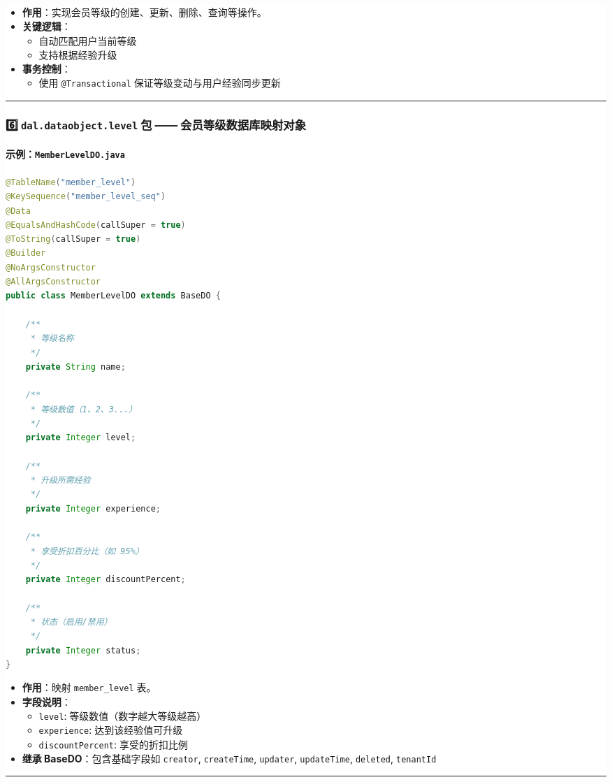 
- **作用**：实现会员等级的创建、更新、删除、查询等操作。
- **关键逻辑**：
    - 自动匹配用户当前等级
    - 支持根据经验升级
- **事务控制**：
    - 使用 `@Transactional` 保证等级变动与用户经验同步更新

---

### 6️⃣ `dal.dataobject.level` 包 —— 会员等级数据库映射对象

#### 示例：`MemberLevelDO.java`
```java
@TableName("member_level")
@KeySequence("member_level_seq")
@Data
@EqualsAndHashCode(callSuper = true)
@ToString(callSuper = true)
@Builder
@NoArgsConstructor
@AllArgsConstructor
public class MemberLevelDO extends BaseDO {

    /**
     * 等级名称
     */
    private String name;

    /**
     * 等级数值（1、2、3...）
     */
    private Integer level;

    /**
     * 升级所需经验
     */
    private Integer experience;

    /**
     * 享受折扣百分比（如 95%）
     */
    private Integer discountPercent;

    /**
     * 状态（启用/禁用）
     */
    private Integer status;
}
```


- **作用**：映射 `member_level` 表。
- **字段说明**：
    - `level`: 等级数值（数字越大等级越高）
    - `experience`: 达到该经验值可升级
    - `discountPercent`: 享受的折扣比例
- **继承 BaseDO**：包含基础字段如 `creator`, `createTime`, `updater`, `updateTime`, `deleted`, `tenantId`

---